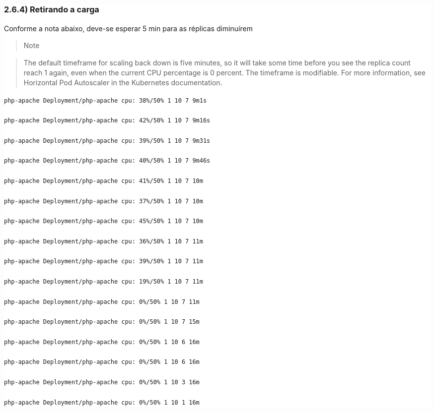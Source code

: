 ### 2.6.4) Retirando a carga

Conforme a nota abaixo, deve-se esperar 5 min para as réplicas
diminuírem

> Note

> The default timeframe for scaling back down is five minutes, so it
> will take some time before you see the replica count reach 1 again,
> even when the current CPU percentage is 0 percent. The timeframe is
> modifiable. For more information, see Horizontal Pod Autoscaler in the
> Kubernetes documentation.
```
php-apache Deployment/php-apache cpu: 38%/50% 1 10 7 9m1s

php-apache Deployment/php-apache cpu: 42%/50% 1 10 7 9m16s

php-apache Deployment/php-apache cpu: 39%/50% 1 10 7 9m31s

php-apache Deployment/php-apache cpu: 40%/50% 1 10 7 9m46s

php-apache Deployment/php-apache cpu: 41%/50% 1 10 7 10m

php-apache Deployment/php-apache cpu: 37%/50% 1 10 7 10m

php-apache Deployment/php-apache cpu: 45%/50% 1 10 7 10m

php-apache Deployment/php-apache cpu: 36%/50% 1 10 7 11m

php-apache Deployment/php-apache cpu: 39%/50% 1 10 7 11m

php-apache Deployment/php-apache cpu: 19%/50% 1 10 7 11m

php-apache Deployment/php-apache cpu: 0%/50% 1 10 7 11m

php-apache Deployment/php-apache cpu: 0%/50% 1 10 7 15m

php-apache Deployment/php-apache cpu: 0%/50% 1 10 6 16m

php-apache Deployment/php-apache cpu: 0%/50% 1 10 6 16m

php-apache Deployment/php-apache cpu: 0%/50% 1 10 3 16m

php-apache Deployment/php-apache cpu: 0%/50% 1 10 1 16m
```
